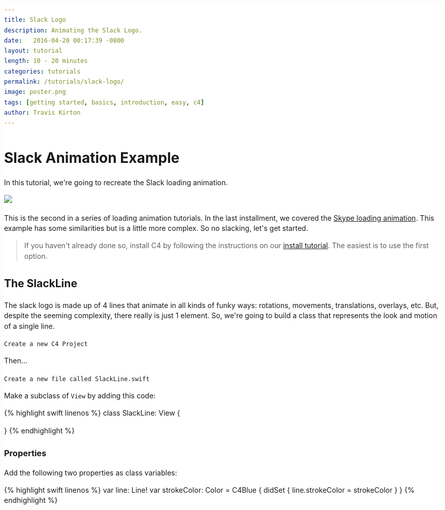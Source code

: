 ```yaml
---
title: Slack Logo
description: Animating the Slack Logo.
date:   2016-04-20 00:17:39 -0800
layout: tutorial
length: 10 - 20 minutes
categories: tutorials
permalink: /tutorials/slack-logo/
image: poster.png
tags: [getting started, basics, introduction, easy, c4]
author: Travis Kirton
---
```


# Slack Animation Example

In this tutorial, we're going to recreate the Slack loading animation. 

![](dasLogo.png)

This is the second in a series of loading animation tutorials. In the last installment, we covered the [Skype loading animation](http://www.c4ios.com/tutorials/skype). This example has some similarities but is a little more complex. So no slacking, let's get started. 

> If you haven't already done so, install C4 by following the instructions on our [install tutorial](http://www.c4ios.com/install). The easiest is to use the first option.

## The SlackLine
The slack logo is made up of 4 lines that animate in all kinds of funky ways: rotations, movements, translations, overlays, etc. But, despite the seeming complexity, there really is just 1 element. So, we're going to build a class that represents the look and motion of a single line.

    Create a new C4 Project

Then...

    Create a new file called SlackLine.swift
    
Make a subclass of `View` by adding this code:

{% highlight swift linenos %}
class SlackLine: View {

}
{% endhighlight %}

### Properties
Add the following two properties as class variables:

{% highlight swift linenos %}
var line: Line!
var strokeColor: Color = C4Blue {
    didSet {
        line.strokeColor = strokeColor
    }
}
{% endhighlight %}
